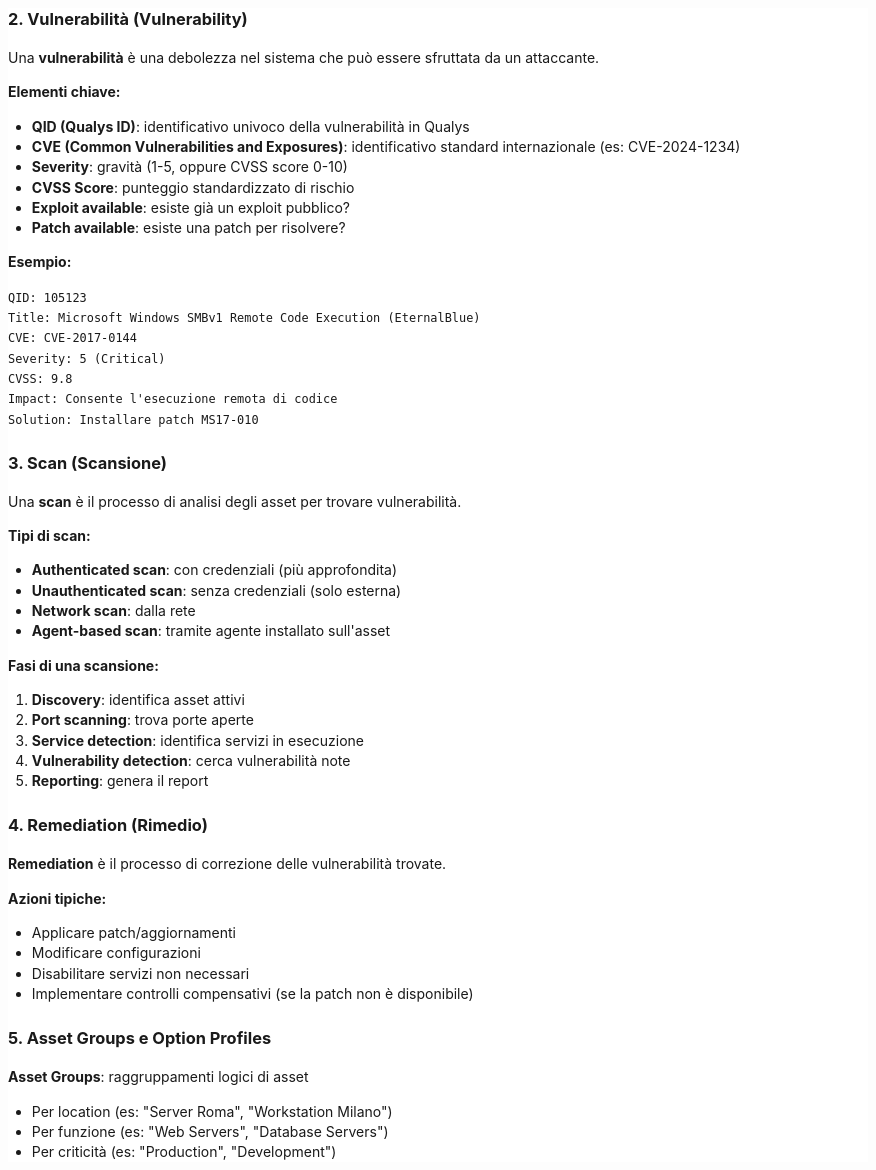 ### 2. Vulnerabilità (Vulnerability)

Una **vulnerabilità** è una debolezza nel sistema che può essere sfruttata da un attaccante.

**Elementi chiave:**
- **QID (Qualys ID)**: identificativo univoco della vulnerabilità in Qualys
- **CVE (Common Vulnerabilities and Exposures)**: identificativo standard internazionale (es: CVE-2024-1234)
- **Severity**: gravità (1-5, oppure CVSS score 0-10)
- **CVSS Score**: punteggio standardizzato di rischio
- **Exploit available**: esiste già un exploit pubblico?
- **Patch available**: esiste una patch per risolvere?

**Esempio:**
```
QID: 105123
Title: Microsoft Windows SMBv1 Remote Code Execution (EternalBlue)
CVE: CVE-2017-0144
Severity: 5 (Critical)
CVSS: 9.8
Impact: Consente l'esecuzione remota di codice
Solution: Installare patch MS17-010
```

### 3. Scan (Scansione)

Una **scan** è il processo di analisi degli asset per trovare vulnerabilità.

**Tipi di scan:**
- **Authenticated scan**: con credenziali (più approfondita)
- **Unauthenticated scan**: senza credenziali (solo esterna)
- **Network scan**: dalla rete
- **Agent-based scan**: tramite agente installato sull'asset

**Fasi di una scansione:**
1. **Discovery**: identifica asset attivi
2. **Port scanning**: trova porte aperte
3. **Service detection**: identifica servizi in esecuzione
4. **Vulnerability detection**: cerca vulnerabilità note
5. **Reporting**: genera il report

### 4. Remediation (Rimedio)

**Remediation** è il processo di correzione delle vulnerabilità trovate.

**Azioni tipiche:**
- Applicare patch/aggiornamenti
- Modificare configurazioni
- Disabilitare servizi non necessari
- Implementare controlli compensativi (se la patch non è disponibile)

### 5. Asset Groups e Option Profiles

**Asset Groups**: raggruppamenti logici di asset
- Per location (es: "Server Roma", "Workstation Milano")
- Per funzione (es: "Web Servers", "Database Servers")
- Per criticità (es: "Production", "Development")
